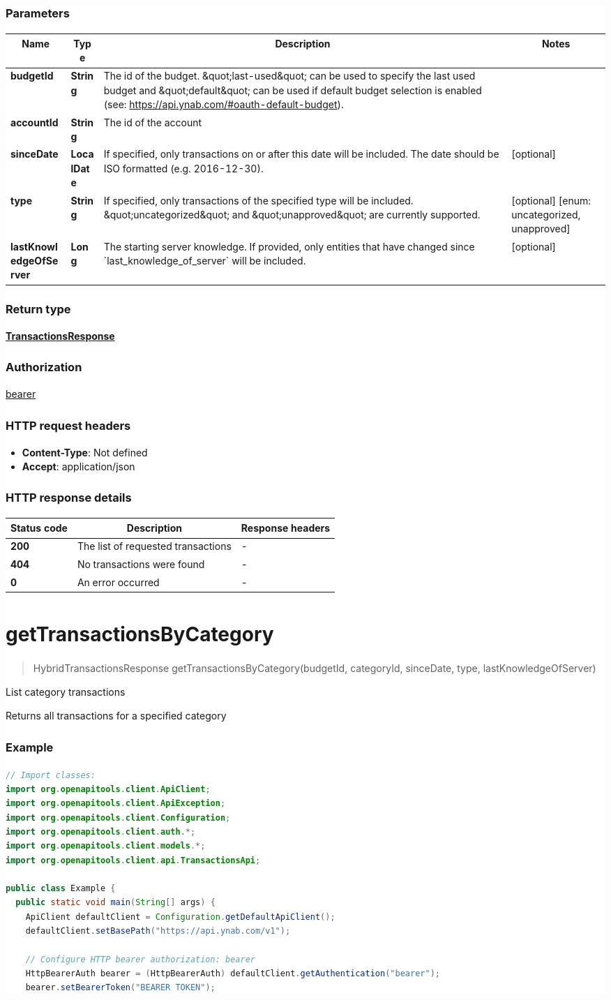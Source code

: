 ### Parameters

| Name | Type | Description  | Notes |
|------------- | ------------- | ------------- | -------------|
| **budgetId** | **String**| The id of the budget. \&quot;last-used\&quot; can be used to specify the last used budget and \&quot;default\&quot; can be used if default budget selection is enabled (see: https://api.ynab.com/#oauth-default-budget). | |
| **accountId** | **String**| The id of the account | |
| **sinceDate** | **LocalDate**| If specified, only transactions on or after this date will be included.  The date should be ISO formatted (e.g. 2016-12-30). | [optional] |
| **type** | **String**| If specified, only transactions of the specified type will be included. \&quot;uncategorized\&quot; and \&quot;unapproved\&quot; are currently supported. | [optional] [enum: uncategorized, unapproved] |
| **lastKnowledgeOfServer** | **Long**| The starting server knowledge.  If provided, only entities that have changed since &#x60;last_knowledge_of_server&#x60; will be included. | [optional] |

### Return type

[**TransactionsResponse**](TransactionsResponse.md)

### Authorization

[bearer](../README.md#bearer)

### HTTP request headers

 - **Content-Type**: Not defined
 - **Accept**: application/json

### HTTP response details
| Status code | Description | Response headers |
|-------------|-------------|------------------|
| **200** | The list of requested transactions |  -  |
| **404** | No transactions were found |  -  |
| **0** | An error occurred |  -  |

<a id="getTransactionsByCategory"></a>
# **getTransactionsByCategory**
> HybridTransactionsResponse getTransactionsByCategory(budgetId, categoryId, sinceDate, type, lastKnowledgeOfServer)

List category transactions

Returns all transactions for a specified category

### Example
```java
// Import classes:
import org.openapitools.client.ApiClient;
import org.openapitools.client.ApiException;
import org.openapitools.client.Configuration;
import org.openapitools.client.auth.*;
import org.openapitools.client.models.*;
import org.openapitools.client.api.TransactionsApi;

public class Example {
  public static void main(String[] args) {
    ApiClient defaultClient = Configuration.getDefaultApiClient();
    defaultClient.setBasePath("https://api.ynab.com/v1");
    
    // Configure HTTP bearer authorization: bearer
    HttpBearerAuth bearer = (HttpBearerAuth) defaultClient.getAuthentication("bearer");
    bearer.setBearerToken("BEARER TOKEN");

```